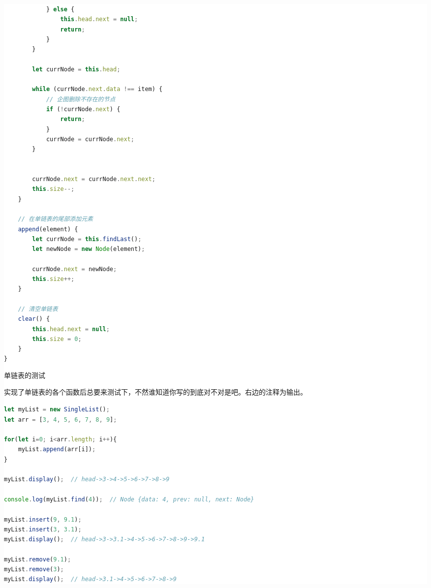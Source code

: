 ```js
            } else {
                this.head.next = null;
                return;
            }
        }

        let currNode = this.head;

        while (currNode.next.data !== item) {
            // 企图删除不存在的节点
            if (!currNode.next) {
                return;
            }
            currNode = currNode.next;
        }


        currNode.next = currNode.next.next;
        this.size--;
    }

    // 在单链表的尾部添加元素
    append(element) {
        let currNode = this.findLast();
        let newNode = new Node(element);

        currNode.next = newNode;
        this.size++;
    }

    // 清空单链表
    clear() {
        this.head.next = null;
        this.size = 0;
    }
}


```


单链表的测试

实现了单链表的各个函数后总要来测试下，不然谁知道你写的到底对不对是吧。右边的注释为输出。
```js
let myList = new SingleList();
let arr = [3, 4, 5, 6, 7, 8, 9];

for(let i=0; i<arr.length; i++){
    myList.append(arr[i]);
}

myList.display();  // head->3->4->5->6->7->8->9

console.log(myList.find(4));  // Node {data: 4, prev: null, next: Node}

myList.insert(9, 9.1);
myList.insert(3, 3.1);
myList.display();  // head->3->3.1->4->5->6->7->8->9->9.1

myList.remove(9.1);
myList.remove(3);
myList.display();  // head->3.1->4->5->6->7->8->9

```